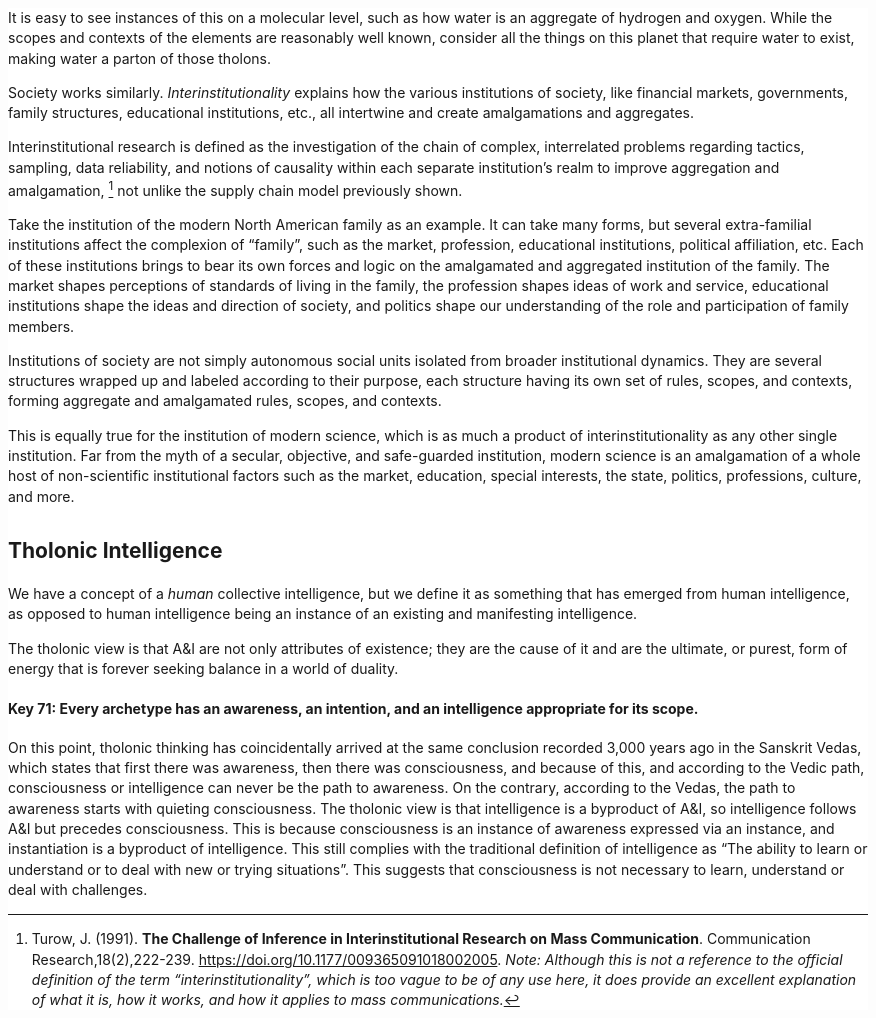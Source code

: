 It is easy to see instances of this on a molecular level, such as how water is an aggregate of hydrogen and oxygen.  While the scopes and contexts of the elements are reasonably well known, consider all the things on this planet that require water to exist, making water a parton of those tholons.

Society works similarly. *Interinstitutionality* explains how the various institutions of society, like financial markets, governments, family structures, educational institutions, etc., all intertwine and create amalgamations and aggregates.

Interinstitutional research is defined as the investigation of the chain of complex, interrelated problems regarding tactics, sampling, data reliability, and notions of causality within each separate institution’s realm to improve aggregation and amalgamation, [^85] not unlike the supply chain model previously shown.

[^85]: Turow, J. (1991). **The Challenge of Inference in Interinstitutional Research on Mass Communication**.  Communication Research,18(2),222-239. https://doi.org/10.1177/009365091018002005. *Note: Although this is not a reference to the official definition of the term “interinstitutionality”, which is too vague to be of any use here, it does provide an excellent explanation of what it is, how it works, and how it applies to mass communications.*

Take the institution of the modern North American family as an example.  It can take many forms, but several extra-familial institutions affect the complexion of “family”, such as the market, profession, educational institutions, political affiliation, etc.  Each of these institutions brings to bear its own forces and logic on the amalgamated and aggregated institution of the family.  The market shapes perceptions of standards of living in the family, the profession shapes ideas of work and service, educational institutions shape the ideas and direction of society, and politics shape our understanding of the role and participation of family members.

Institutions of society are not simply autonomous social units isolated from broader institutional dynamics.  They are several structures wrapped up and labeled according to their purpose, each structure having its own set of rules, scopes, and contexts, forming aggregate and amalgamated rules, scopes, and contexts.

This is equally true for the institution of modern science, which is as much a product of interinstitutionality as any other single institution.  Far from the myth of a secular, objective, and safe-guarded institution, modern science is an amalgamation of a whole host of non-scientific institutional factors such as the market, education, special interests, the state, politics, professions, culture, and more. 

## Tholonic Intelligence

We have a concept of a *human* collective intelligence, but we define it as something that has emerged from human intelligence, as opposed to human intelligence being an instance of an existing and manifesting intelligence.

The tholonic view is that A&I are not only attributes of existence; they are the cause of it and are the ultimate, or purest, form of energy that is forever seeking balance in a world of duality.

#### **Key 71:** Every archetype has an awareness, an intention, and an intelligence appropriate for its scope.

On this point, tholonic thinking has coincidentally arrived at the same conclusion recorded 3,000 years ago in the Sanskrit Vedas, which states that first there was awareness, then there was consciousness, and because of this, and according to the Vedic path, consciousness or intelligence can never be the path to awareness.  On the contrary, according to the Vedas, the path to awareness starts with quieting consciousness.  The tholonic view is that intelligence is a byproduct of A&I, so intelligence follows A&I but precedes consciousness.  This is because consciousness is an instance of awareness expressed via an instance, and instantiation is a byproduct of intelligence.  This still complies with the traditional definition of intelligence as “The ability to learn or understand or to deal with new or trying situations”.  This suggests that consciousness is not necessary to learn, understand or deal with challenges.  


[^344]: This is based on the human body resting metabolic rate of 1,300 calories over 24 hours, which is 54.16 cal/hour, or 14 gram/cal per second, or 62.93 joules/sec, or 62.93 watts.  If the brain uses 20% of the body’s calories, that’s 12.6 watts; if complex, higher thought uses only 5% of brain energy, that is 0.625 watts.
[^345]: Fonseca-Azevedo, Karina, and Suzana Herculano-Houzel. “**Metabolic Constraint Imposes Tradeoff between Body Size and Number of Brain Neurons in Human Evolution.**” *Proceedings of the National Academy of Sciences* 109, no. 45 (2012): 18571–76.  https://doi.org/10.1073/pnas.1206390109. , https://www.pnas.org/doi/full/10.1073/pnas.1206390109
[^84]: Seager, William, and Sean Allen-Hermanson. **“Panpsychism.”** Stanford Encyclopedia of Philosophy, Stanford University, 23 May 2001, https://plato.stanford.edu/archives/win2012/entries/panpsychism
[^360]: Gardner, Howard.  “**Frames of Mind: The Theory of Multiple Intelligences**”.  New York: BasicBooks, 2011. 
[^361]: Louis B.  Rosenberg; July 20–24, 2015.  “**Human Swarms, a real-time method for collective intelligence.**” Proceedings of the ECAL 2015: the 13th European Conference on Artificial Life.  ECAL 2015: the 13th European Conference on Artificial Life.  York, UK. (pp.  pp. 658-659).  ASME.  https://doi.org/10.1162/978-0-262-33027-5-ch117
[^362]: Beni, G., Wang, J. (1993). “**Swarm Intelligence in Cellular Robotic Systems**”.  In: Dario, P., Sandini, G., Aebischer, P. (eds) Robots and Biological Systems: Towards a New Bionics?.  NATO ASI Series, vol 102.  Springer, Berlin, Heidelberg.  https://doi.org/10.1007/978-3-642-58069-7_38
[^435]: Kasiński, A., Zielińska-Pisklak, M., Oledzka, E., & Sobczak, M. (2019). “**Smart Hydrogels – Synthetic Stimuli-Responsive Antitumor Drug Release Systems**”. *International Journal of Nanomedicine*, *15*, 4541-4572.  https://doi.org/10.2147/IJN.S248987, https://www.ncbi.nlm.nih.gov/pmc/articles/PMC7326401/
[^436]: Gang, Fangli, Le Jiang, Yi Xiao, Jiwen Zhang, and Xiaodan Sun. “**Multi‐Functional Magnetic Hydrogel: Design Strategies and Applications.**” *Nano Select* 2, no. 12 (2021): 2291–2307.  https://doi.org/10.1002/nano.202100139. 
[^437]: Christian Isalomboto Nkanga, Oscar A.  Ortega-Rivera, Matthew D.  Shin, Miguel A.  Moreno-Gonzalez, and Nicole F.  Steinmetz, “**Injectable Slow-Release Hydrogel Formulation of a Plant Virus-Based COVID-19 Vaccine Candidate**”, Biomacromolecules **2022** *23* (4), 1812-1825, DOI: 10.1021/acs.biomac.2c00112, https://pubs.acs.org/doi/10.1021/acs.biomac.2c00112
[^438]: Wang, Shuren, Zhiyi Wang, and Yanglong Hou.  “**Self‐Assembled Magnetic Nanomaterials: Versatile Theranostics Nanoplatforms for Cancer.**” *Aggregate* 2, no. 2 (2021).  https://doi.org/10.1002/agt2.18. 
[^461]: Tam Hunt, Jonathan Schooler.  “**The ‘easy part’ of the Hard Problem: a resonance theory of consciousness.**” *Authorea.* January 04, 2019.  Preprint avaiable at https://www.authorea.com/users/61793/articles/346253-the-easy-part-of-the-hard-problem-a-resonance-theory-of-consciousness?commit=81837c7bd6ad739b9597fc4e73eddcaa45d157ae or via Scientific American at https://blogs.scientificamerican.com/observations/the-hippies-were-right-its-all-about-vibrations-man/
[^462]: Jepsen, Kathryn. “**Real Talk: Everything Is Made of Fields.**” symmetry magazine.  Accessed November 12, 2022.  https://www.symmetrymagazine.org/article/july-2013/real-talk-everything-is-made-of-fields. 
[^463]: Chalmers, David John.  “**The Conscious Mind: In Search of a Theory of Conscious Experience**”.  New York: Oxford University Press, 1996. 
[^464]: Green, James L.; Boardsen, Scott; Odenwald, Sten; Humble, John; Pazamickas, Katherine A. (1 January 2006). “**Eyewitness reports of the great auroral storm of 1859**”. *Advances in Space Research*.  The Great Historical Geomagnetic Storm of 1859: A Modern Look. **38** (2): 145–154. [doi](https://en.wikipedia.org/wiki/Doi_(identifier)): 10.1016/j.asr.2005.12.021.
[^86]: Lim, Daniel (June 1, 2014). “**Brain simulation and personhood: a concern with the Human Brain Project**”.  Ethics and Information Technology.  16 (2): 77–89.  doi:10.1007/s10676-013-9330-5.  ISSN 1572-8439.
[^89]: Avila Negri Sergio M.  C.  “**Robot as Legal Person: Electronic Personhood in Robotics and Artificial Intelligence**”, Frontiers in Robotics and AI.  Vol 8, 2021.  https://www.frontiersin.org/article/10.3389/frobt.2021.789327.DOI 10.3389/frobt.2021.789327, ISSN 2296-9144.   “This paper seeks to investigate the proposal to create a legal (electronic) personhood for robots with artificial intelligence based on the European Parliament resolution with recommendations on Civil Law and Robotics.”
[^87]: Spottiswoode, C.  N., K.  S.  Begg, and C.  M.  Begg. **“Reciprocal Signaling in Honeyguide-human Mutualism”.** Science 353, no. 6297 (2016): 387-89.  doi:10.1126/science.  aaf4885.
[^492]:  Klebanoff, Aaron,  “**π in the Mandelbrot Set**”, 2001, Fractals, 393-402, v09, n04, 10.1142/S0218348X01000828, https://www.worldscientific.com/doi/abs/10.1142/S0218348X01000828
[^489]: Raab, Markus & Gigerenzer, Gerd. (2004). “**Intelligence as Smart Heuristics. Cognition and Intelligence: Identifying the Mechanisms of the Mind**”, 10.1017/CBO9780511607073.011. 
[^363]: Bradt, Steve. “**Molecular Analysis Confirms T.  Rex’s Evolutionary Link to Birds.”** Harvard Gazette.  Harvard Gazette, April 24, 2008.  https://news.harvard.edu/gazette/story/2008/04/molecular-analysis-confirms-t-rexs-evolutionary-link-to-birds/.
[^88]: Milius, Susan. “**How Roaches Fight off Wasps That Turn Their Victims into Zombies.**” Science News, 14 Nov. 2018, https://www.sciencenews.org/article/how-roaches-fight-wasps-turn-their-victims-zombies
[^474]: Flegr, J., Havlícek, J., Kodym, P. *et al.* “**Increased risk of traffic accidents in subjects with latent toxoplasmosis: a retrospective case-control study**”. *BMC Infect Dis* **2**, 11 (2002). https://doi.org/10.1186/1471-2334-2-11
[^475]: Dalimi A, Abdoli A. “**Latent toxoplasmosis and human**”. Iran J Parasitol. 2012;7(1):1-17. PMID: 23133466; PMCID: PMC3488815. https://www.ncbi.nlm.nih.gov/pmc/articles/PMC3488815/
[^476]: Jaroslav Flegr ,Pavlína Lenochová,Zdeněk Hodný,Marta Vondrová, “**Fatal Attraction Phenomenon in Humans – Cat Odour Attractiveness Increased for *Toxoplasma*-Infected Men While Decreased for Infected Women**”,  November 8, 2011, https://doi.org/10.1371/journal.pntd.0001389
[^477]: Kristoffer Sølvsten Burgdorf, Betina B. Trabjerg, Marianne Giørtz Pedersen, Janna Nissen, Karina Banasik, Ole Birger Pedersen, Erik Sørensen, Kaspar René Nielsen, Margit Hørup Larsen, Christian Erikstrup, Peter Bruun-Rasmussen, David Westergaard, Lise Wegner Thørner, Henrik Hjalgrim, Helene Martina Paarup, Søren Brunak, Carsten B. Pedersen, E. Fuller Torrey, Thomas Werge, Preben Bo Mortensen, Robert H. Yolken, Henrik Ullum, “**Large-scale study of Toxoplasma and Cytomegalovirus shows an association between infection and serious psychiatric disorders**”, Brain, Behavior, and Immunity, Volume 79, 2019, Pages 152-158, ISSN 0889-1591, https://doi.org/10.1016/j.bbi.2019.01.026.
[^90]: Blackburn, Tim M, Céline Bellard, and Anthony Ricciardi. “**Alien versus Native Species as Drivers of Recent Extinctions.**” Frontiers in Ecology and the Environment 17, no. 4 (2019): 203–7.  https://doi.org/10.1002/fee.2020.
[^92]: Ashby, Ben %A King, Kayla C., **Friendly foes: The evolution of host protection by a parasite**, 2017, Evolution Letters, p.211-221, v.1, n.4, https://doi.org/10.1002/evl3.19, https://onlinelibrary.wiley.com/doi/abs/10.1002/evl3.19